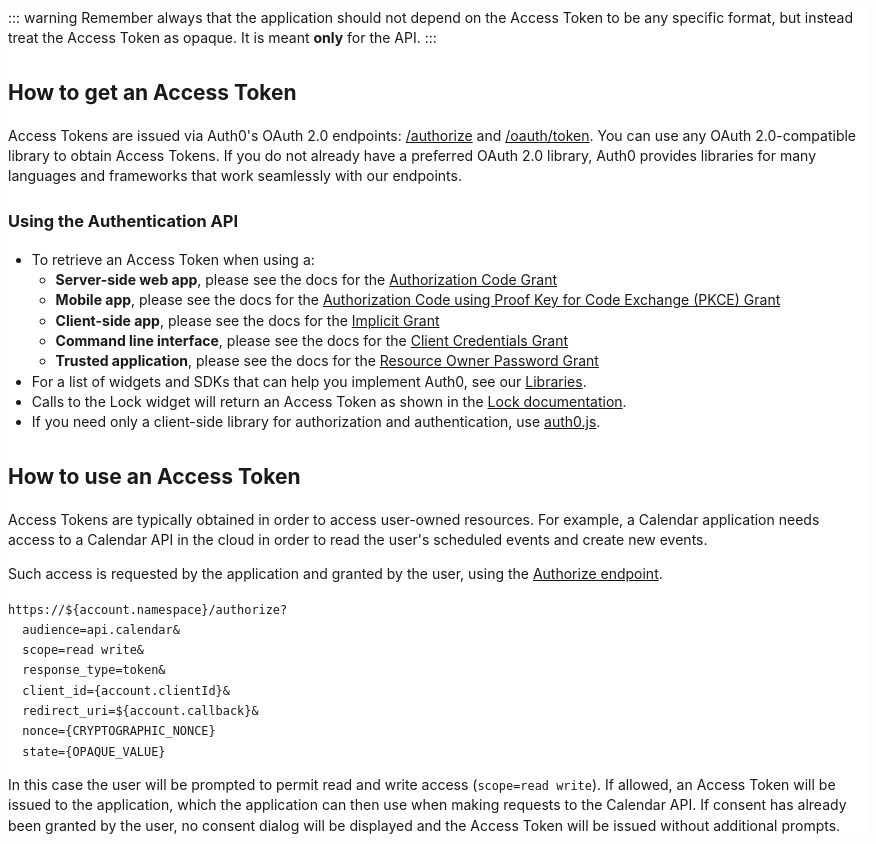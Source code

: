 ::: warning
Remember always that the application should not depend on the Access Token to be any specific format, but instead treat the Access Token as opaque. It is meant **only** for the API.
:::

## How to get an Access Token

Access Tokens are issued via Auth0's OAuth 2.0 endpoints: [/authorize](/api/authentication#authorize-client) and [/oauth/token](/api/authentication#get-token). You can use any OAuth 2.0-compatible library to obtain Access Tokens. If you do not already have a preferred OAuth 2.0 library, Auth0 provides libraries for many languages and frameworks that work seamlessly with our endpoints.

### Using the Authentication API

* To retrieve an Access Token when using a:
  * **Server-side web app**, please see the docs for the [Authorization Code Grant](/api-auth/grant/authorization-code)
  * **Mobile app**, please see the docs for the [Authorization Code using Proof Key for Code Exchange (PKCE) Grant](/api-auth/grant/authorization-code-pkce)
  * **Client-side app**, please see the docs for the [Implicit Grant](/api-auth/grant/implicit)
  * **Command line interface**, please see the docs for the [Client Credentials Grant](/api-auth/grant/client-credentials)
  * **Trusted application**, please see the docs for the [Resource Owner Password Grant](/api-auth/grant/password)
* For a list of widgets and SDKs that can help you implement Auth0, see our [Libraries](/libraries).
* Calls to the Lock widget will return an Access Token as shown in the [Lock documentation](/libraries/lock).
* If you need only a client-side library for authorization and authentication, use [auth0.js](/libraries/auth0js).

## How to use an Access Token

Access Tokens are typically obtained in order to access user-owned resources. For example, a Calendar application needs access to a Calendar API in the cloud in order to read the user's scheduled events and create new events.

Such access is requested by the application and granted by the user, using the [Authorize endpoint](/api/authentication#authorize-client).

```text
https://${account.namespace}/authorize?
  audience=api.calendar&
  scope=read write&
  response_type=token&
  client_id={account.clientId}&
  redirect_uri=${account.callback}&
  nonce={CRYPTOGRAPHIC_NONCE}
  state={OPAQUE_VALUE}
```

In this case the user will be prompted to permit read and write access (`scope=read write`). If allowed, an Access Token will be issued to the application, which the application can then use when making requests to the Calendar API. If consent has already been granted by the user, no consent dialog will be displayed and the Access Token will be issued without additional prompts.
